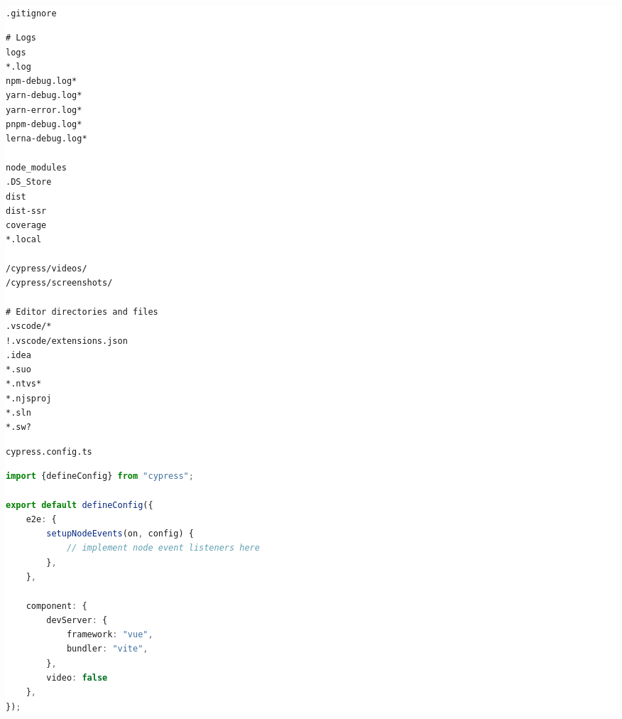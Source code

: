 `.gitignore`

```
# Logs
logs
*.log
npm-debug.log*
yarn-debug.log*
yarn-error.log*
pnpm-debug.log*
lerna-debug.log*

node_modules
.DS_Store
dist
dist-ssr
coverage
*.local

/cypress/videos/
/cypress/screenshots/

# Editor directories and files
.vscode/*
!.vscode/extensions.json
.idea
*.suo
*.ntvs*
*.njsproj
*.sln
*.sw?

```

`cypress.config.ts`

```ts
import {defineConfig} from "cypress";

export default defineConfig({
    e2e: {
        setupNodeEvents(on, config) {
            // implement node event listeners here
        },
    },

    component: {
        devServer: {
            framework: "vue",
            bundler: "vite",
        },
        video: false
    },
});

```
